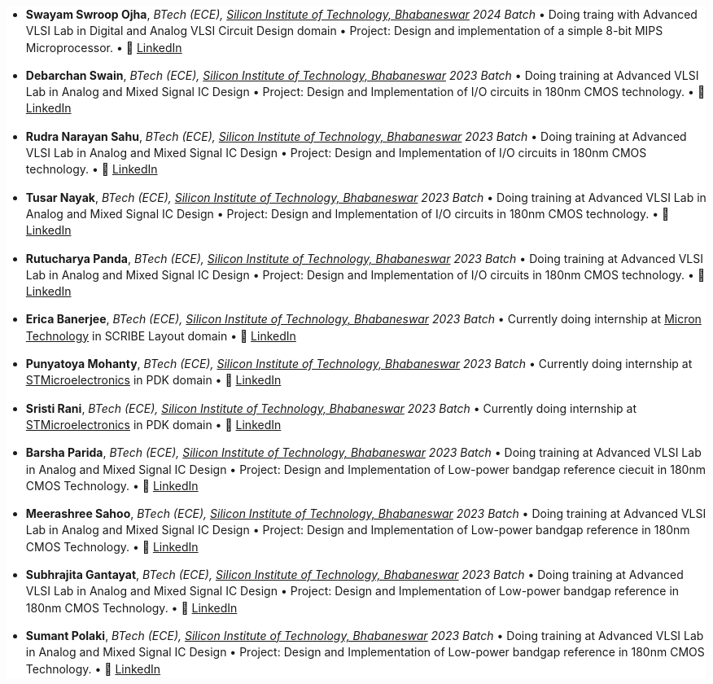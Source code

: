 - **Swayam Swroop Ojha**, *BTech (ECE), [Silicon Institute of Technology, Bhabaneswar](https://silicon.ac.in/bbsr-home/) 2024 Batch* • Doing traing with Advanced VLSI Lab in Digital and Analog VLSI Circuit Design domain • Project: Design and implementation of a simple 8-bit MIPS Microprocessor. • :link: [LinkedIn](https://www.linkedin.com/in/swayam-swroop-ojha-1a573121b/)

- **Debarchan Swain**, *BTech (ECE), [Silicon Institute of Technology, Bhabaneswar](https://silicon.ac.in/bbsr-home/) 2023 Batch* • Doing training at Advanced VLSI Lab in Analog and Mixed Signal IC Design • Project: Design and Implementation of I/O circuits in 180nm CMOS technology. • :link: [LinkedIn](https://www.linkedin.com/in/debarchan-swain-0511a2191) 

- **Rudra Narayan Sahu**, *BTech (ECE), [Silicon Institute of Technology, Bhabaneswar](https://silicon.ac.in/bbsr-home/) 2023 Batch* • Doing training at Advanced VLSI Lab in Analog and Mixed Signal IC Design • Project: Design and Implementation of I/O circuits in 180nm CMOS technology. • :link: [LinkedIn](https://www.linkedin.com/in/rnsahu/)

- **Tusar Nayak**, *BTech (ECE), [Silicon Institute of Technology, Bhabaneswar](https://silicon.ac.in/bbsr-home/) 2023 Batch* • Doing training at Advanced VLSI Lab in Analog and Mixed Signal IC Design • Project: Design and Implementation of I/O circuits in 180nm CMOS technology. • :link: [LinkedIn](https://www.linkedin.com/in/tusar-kumar-nayak-445841196/) 

- **Rutucharya Panda**, *BTech (ECE), [Silicon Institute of Technology, Bhabaneswar](https://silicon.ac.in/bbsr-home/) 2023 Batch* • Doing training at Advanced VLSI Lab in Analog and Mixed Signal IC Design • Project: Design and Implementation of I/O circuits in 180nm CMOS technology. • :link: [LinkedIn](https://www.linkedin.com/in/rutucharya-panda-30a9a422b/)

- **Erica Banerjee**, *BTech (ECE), [Silicon Institute of Technology, Bhabaneswar](https://silicon.ac.in/bbsr-home/) 2023 Batch* • Currently doing internship at [Micron Technology](https://in.micron.com/) in SCRIBE Layout domain • :link: [LinkedIn](https://www.linkedin.com/in/erica-banerjee-225554218/)

- **Punyatoya Mohanty**, *BTech (ECE), [Silicon Institute of Technology, Bhabaneswar](https://silicon.ac.in/bbsr-home/) 2023 Batch* • Currently doing internship at [STMicroelectronics](https://www.st.com/) in PDK domain  • :link: [LinkedIn](https://www.linkedin.com/in/punyatoya21/) 

- **Sristi Rani**, *BTech (ECE), [Silicon Institute of Technology, Bhabaneswar](https://silicon.ac.in/bbsr-home/) 2023 Batch* • Currently doing internship at [STMicroelectronics](https://www.st.com/) in PDK domain • :link: [LinkedIn](https://www.linkedin.com/in/sristi-rani/)

- **Barsha Parida**, *BTech (ECE), [Silicon Institute of Technology, Bhabaneswar](https://silicon.ac.in/bbsr-home/) 2023 Batch* • Doing training at Advanced VLSI Lab in Analog and Mixed Signal IC Design • Project: Design and Implementation of Low-power bandgap reference ciecuit in 180nm CMOS Technology. • :link: [LinkedIn](https://www.linkedin.com/in/barsha-parida-8a3479212/) 

- **Meerashree Sahoo**, *BTech (ECE), [Silicon Institute of Technology, Bhabaneswar](https://silicon.ac.in/bbsr-home/) 2023 Batch* • Doing training at Advanced VLSI Lab in Analog and Mixed Signal IC Design • Project: Design and Implementation of Low-power bandgap reference in 180nm CMOS Technology. • :link: [LinkedIn]()

- **Subhrajita Gantayat**, *BTech (ECE), [Silicon Institute of Technology, Bhabaneswar](https://silicon.ac.in/bbsr-home/) 2023 Batch* • Doing training at Advanced VLSI Lab in Analog and Mixed Signal IC Design • Project: Design and Implementation of Low-power bandgap reference in 180nm CMOS Technology. • :link: [LinkedIn](https://www.linkedin.com/in/subhrajitagantayat/) 

- **Sumant Polaki**, *BTech (ECE), [Silicon Institute of Technology, Bhabaneswar](https://silicon.ac.in/bbsr-home/) 2023 Batch* • Doing training at Advanced VLSI Lab in Analog and Mixed Signal IC Design • Project: Design and Implementation of Low-power bandgap reference in 180nm CMOS Technology. • :link: [LinkedIn](https://www.linkedin.com/in/sumant-polaki-a68070199/)
